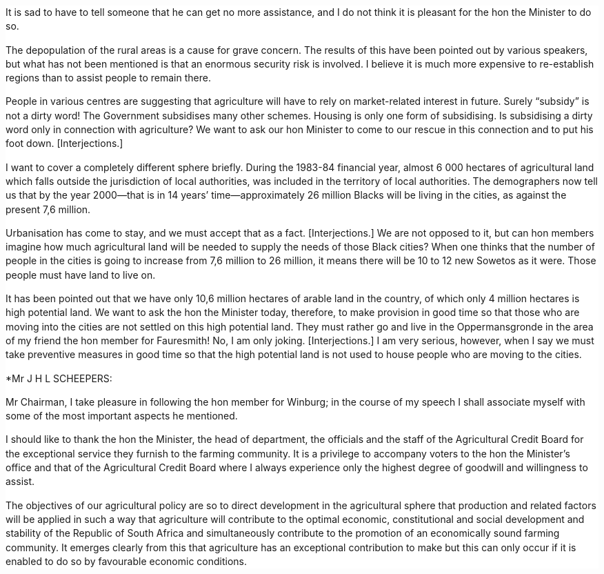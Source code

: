 <p>It is sad to have to tell someone that he can get no more assistance, and I do not think it is pleasant for the hon the Minister to do so.</p>

<p>The depopulation of the rural areas is a cause for grave concern. The results of this have been pointed out by various speakers, but what has not been mentioned is that an enormous security risk is involved. I believe it is much more expensive to re-establish regions than to assist people to remain there.</p>

<p>People in various centres are suggesting that agriculture will have to rely on market-related <span class="col_5749-5750" refersTo="page_0474"/>interest in future. Surely &#x201C;subsidy&#x201D; is not a dirty word! The Government subsidises many other schemes. Housing is only one form of subsidising. Is subsidising a dirty word only in connection with agriculture? We want to ask our hon Minister to come to our rescue in this connection and to put his foot down. [Interjections.]</p>

<p>I want to cover a completely different sphere briefly. During the 1983-84 financial year, almost 6 000 hectares of agricultural land which falls outside the jurisdiction of local authorities, was included in the territory of local authorities. The demographers now tell us that by the year 2000&#x2014;that is in 14 years&#x2019; time&#x2014;approximately 26 million Blacks will be living in the cities, as against the present 7,6 million.</p>

<p>Urbanisation has come to stay, and we must accept that as a fact. [Interjections.] We are not opposed to it, but can hon members imagine how much agricultural land will be needed to supply the needs of those Black cities? When one thinks that the number of people in the cities is going to increase from 7,6 million to 26 million, it means there will be 10 to 12 new Sowetos as it were. Those people must have land to live on.</p>

<p>It has been pointed out that we have only 10,6 million hectares of arable land in the country, of which only 4 million hectares is high potential land. We want to ask the hon the Minister today, therefore, to make provision in good time so that those who are moving into the cities are not settled on this high potential land. They must rather go and live in the Oppermansgronde in the area of my friend the hon member for Fauresmith! No, I am only joking. [Interjections.] I am very serious, however, when I say we must take preventive measures in good time so that the high potential land is not used to house people who are moving to the cities.</p>

</speech>

<speech by="#scheepers">

<from>*Mr <person refersTo="hansard_za">J H L SCHEEPERS</person>:</from>

<p>Mr Chairman, I take pleasure in following the hon member for Winburg; in the course of my speech I shall associate myself with some of the most important aspects he mentioned.</p>

<p>I should like to thank the hon the Minister, the head of department, the officials and the staff of the Agricultural Credit Board for the exceptional service they furnish to the farming community. It is a privilege to accompany voters to the hon the Minister&#x2019;s office and that of the Agricultural Credit Board where I always experience only the highest degree of goodwill and willingness to assist.</p>

<p>The objectives of our agricultural policy are so to direct development in the agricultural sphere that production and related factors will be applied in such a way that agriculture will contribute to the optimal economic, constitutional and social development and stability of the Republic of South Africa and simultaneously contribute to the promotion of an economically sound farming community. It emerges clearly from this that agriculture has an exceptional contribution to make but this can only occur if it is enabled to do so by favourable economic conditions.</p>

